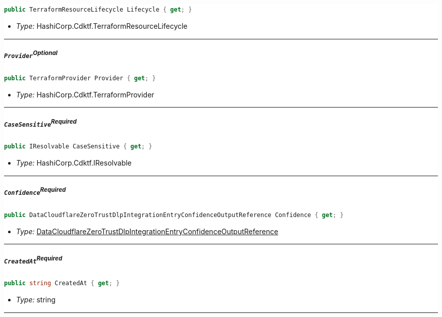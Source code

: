 ```csharp
public TerraformResourceLifecycle Lifecycle { get; }
```

- *Type:* HashiCorp.Cdktf.TerraformResourceLifecycle

---

##### `Provider`<sup>Optional</sup> <a name="Provider" id="@cdktf/provider-cloudflare.dataCloudflareZeroTrustDlpIntegrationEntry.DataCloudflareZeroTrustDlpIntegrationEntry.property.provider"></a>

```csharp
public TerraformProvider Provider { get; }
```

- *Type:* HashiCorp.Cdktf.TerraformProvider

---

##### `CaseSensitive`<sup>Required</sup> <a name="CaseSensitive" id="@cdktf/provider-cloudflare.dataCloudflareZeroTrustDlpIntegrationEntry.DataCloudflareZeroTrustDlpIntegrationEntry.property.caseSensitive"></a>

```csharp
public IResolvable CaseSensitive { get; }
```

- *Type:* HashiCorp.Cdktf.IResolvable

---

##### `Confidence`<sup>Required</sup> <a name="Confidence" id="@cdktf/provider-cloudflare.dataCloudflareZeroTrustDlpIntegrationEntry.DataCloudflareZeroTrustDlpIntegrationEntry.property.confidence"></a>

```csharp
public DataCloudflareZeroTrustDlpIntegrationEntryConfidenceOutputReference Confidence { get; }
```

- *Type:* <a href="#@cdktf/provider-cloudflare.dataCloudflareZeroTrustDlpIntegrationEntry.DataCloudflareZeroTrustDlpIntegrationEntryConfidenceOutputReference">DataCloudflareZeroTrustDlpIntegrationEntryConfidenceOutputReference</a>

---

##### `CreatedAt`<sup>Required</sup> <a name="CreatedAt" id="@cdktf/provider-cloudflare.dataCloudflareZeroTrustDlpIntegrationEntry.DataCloudflareZeroTrustDlpIntegrationEntry.property.createdAt"></a>

```csharp
public string CreatedAt { get; }
```

- *Type:* string

---